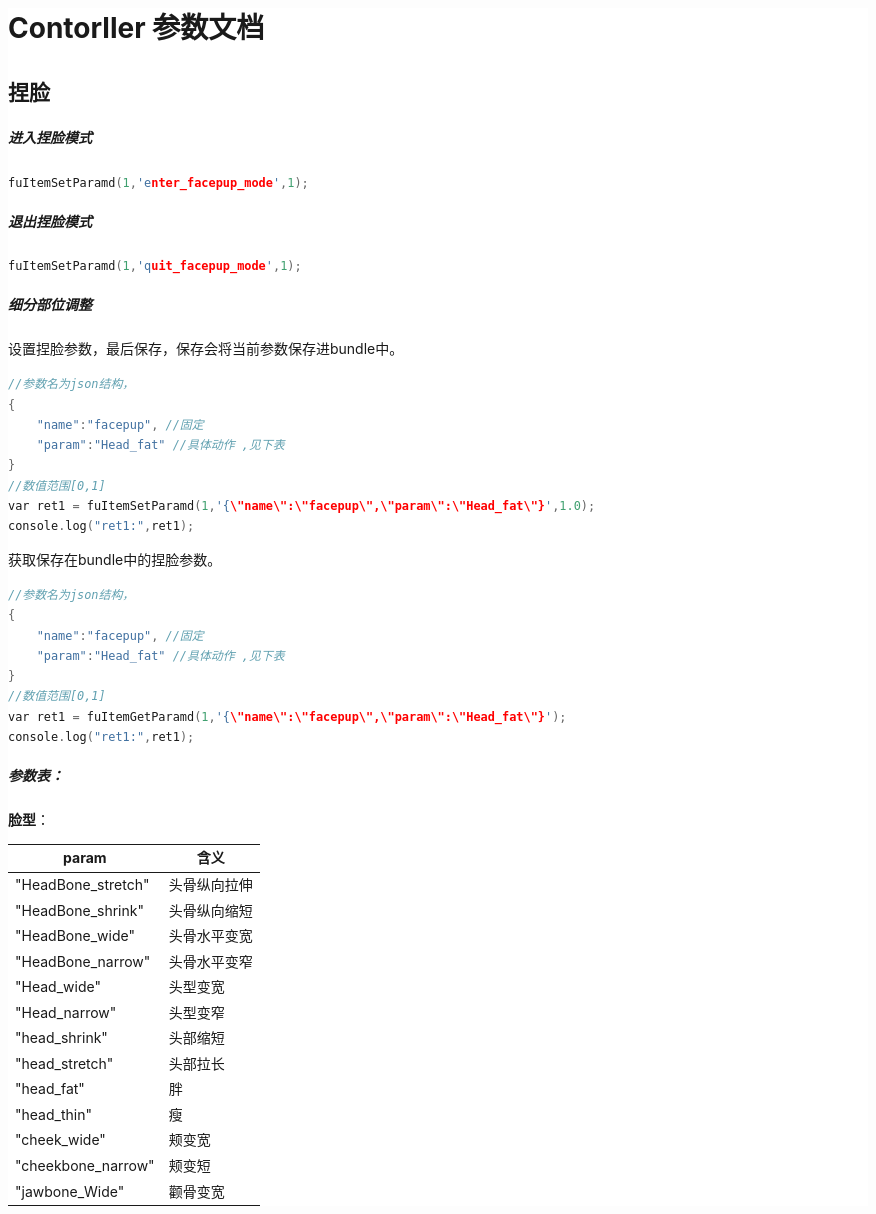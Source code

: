 # Contorller 参数文档
## 捏脸  
##### 进入捏脸模式  
```C
fuItemSetParamd(1,'enter_facepup_mode',1);
```
##### 退出捏脸模式
```C
fuItemSetParamd(1,'quit_facepup_mode',1);
```
##### 细分部位调整 
设置捏脸参数，最后保存，保存会将当前参数保存进bundle中。
```C
//参数名为json结构，
{
    "name":"facepup", //固定
    "param":"Head_fat" //具体动作 ,见下表
}
//数值范围[0,1]
var ret1 = fuItemSetParamd(1,'{\"name\":\"facepup\",\"param\":\"Head_fat\"}',1.0);
console.log("ret1:",ret1);
```
获取保存在bundle中的捏脸参数。
```C
//参数名为json结构，
{
    "name":"facepup", //固定
    "param":"Head_fat" //具体动作 ,见下表
}
//数值范围[0,1]
var ret1 = fuItemGetParamd(1,'{\"name\":\"facepup\",\"param\":\"Head_fat\"}');
console.log("ret1:",ret1);
```

##### 参数表：
__脸型__： 

| param              | 含义         |
| ------------------ | ------------ |
| "HeadBone_stretch" | 头骨纵向拉伸 |
| "HeadBone_shrink"  | 头骨纵向缩短 |
| "HeadBone_wide"    | 头骨水平变宽 |
| "HeadBone_narrow"  | 头骨水平变窄 |
| "Head_wide"        | 头型变宽     |
| "Head_narrow"      | 头型变窄     |
| "head_shrink"      | 头部缩短     |
| "head_stretch"     | 头部拉长     |
| "head_fat"         | 胖           |
| "head_thin"        | 瘦           |
| "cheek_wide"       | 颊变宽       |
| "cheekbone_narrow" | 颊变短       |
| "jawbone_Wide"     | 颧骨变宽     |